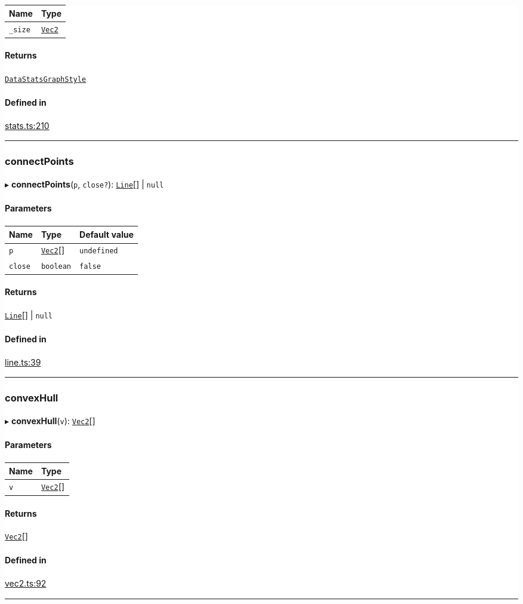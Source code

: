 | Name | Type |
| :------ | :------ |
| `_size` | [`Vec2`](interfaces/Vec2.md) |

#### Returns

[`DataStatsGraphStyle`](interfaces/DataStatsGraphStyle.md)

#### Defined in

[stats.ts:210](https://github.com/eransed/mathil/blob/0629cd8/src/stats.ts#L210)

___

### connectPoints

▸ **connectPoints**(`p`, `close?`): [`Line`](interfaces/Line.md)[] \| ``null``

#### Parameters

| Name | Type | Default value |
| :------ | :------ | :------ |
| `p` | [`Vec2`](interfaces/Vec2.md)[] | `undefined` |
| `close` | `boolean` | `false` |

#### Returns

[`Line`](interfaces/Line.md)[] \| ``null``

#### Defined in

[line.ts:39](https://github.com/eransed/mathil/blob/0629cd8/src/line.ts#L39)

___

### convexHull

▸ **convexHull**(`v`): [`Vec2`](interfaces/Vec2.md)[]

#### Parameters

| Name | Type |
| :------ | :------ |
| `v` | [`Vec2`](interfaces/Vec2.md)[] |

#### Returns

[`Vec2`](interfaces/Vec2.md)[]

#### Defined in

[vec2.ts:92](https://github.com/eransed/mathil/blob/0629cd8/src/vec2.ts#L92)

___
